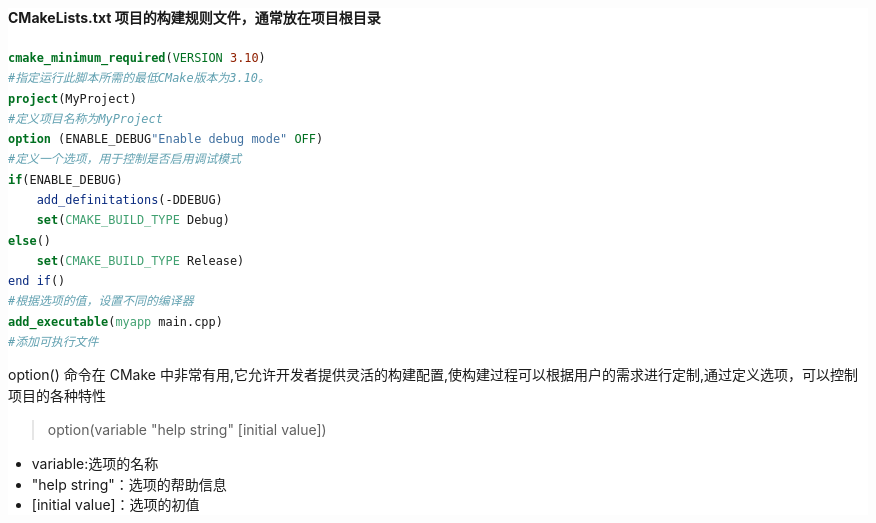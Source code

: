 #### CMakeLists.txt 项目的构建规则文件，通常放在项目根目录
```cmake
cmake_minimum_required(VERSION 3.10)
#指定运行此脚本所需的最低CMake版本为3.10。
project(MyProject)
#定义项目名称为MyProject
option (ENABLE_DEBUG"Enable debug mode" OFF)
#定义一个选项，用于控制是否启用调试模式
if(ENABLE_DEBUG)
    add_definitations(-DDEBUG)
    set(CMAKE_BUILD_TYPE Debug)
else()
    set(CMAKE_BUILD_TYPE Release)
end if()
#根据选项的值，设置不同的编译器
add_executable(myapp main.cpp)
#添加可执行文件
```
option() 命令在 CMake 中非常有用,它允许开发者提供灵活的构建配置,使构建过程可以根据用户的需求进行定制,通过定义选项，可以控制项目的各种特性

> option(variable "help string" [initial value])
- variable:选项的名称
- "help string"：选项的帮助信息
- [initial value]：选项的初值